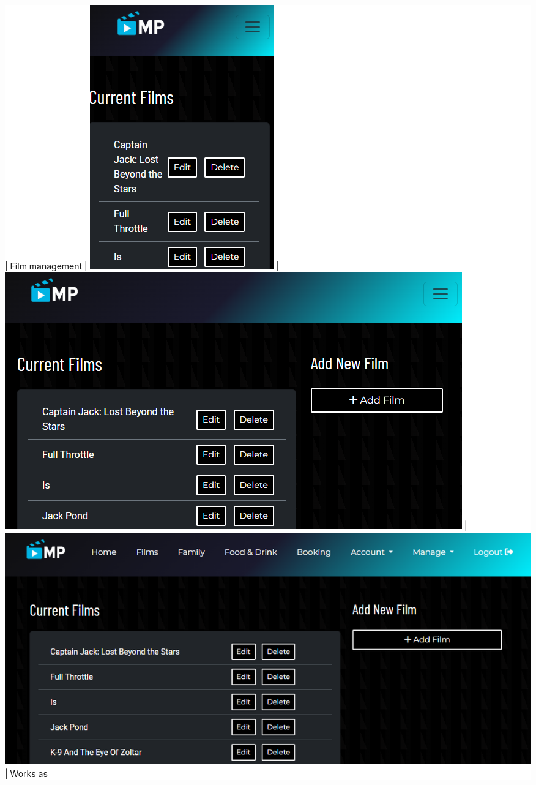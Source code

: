 | Film management | ![screenshot](docs/testing_imgs/responsiveness/film_manage_mobile.png) | ![screenshot](docs/testing_imgs/responsiveness/film_manage_tablet.png) | ![screenshot](docs/testing_imgs/responsiveness/film_manage_desktop.png) | Works as